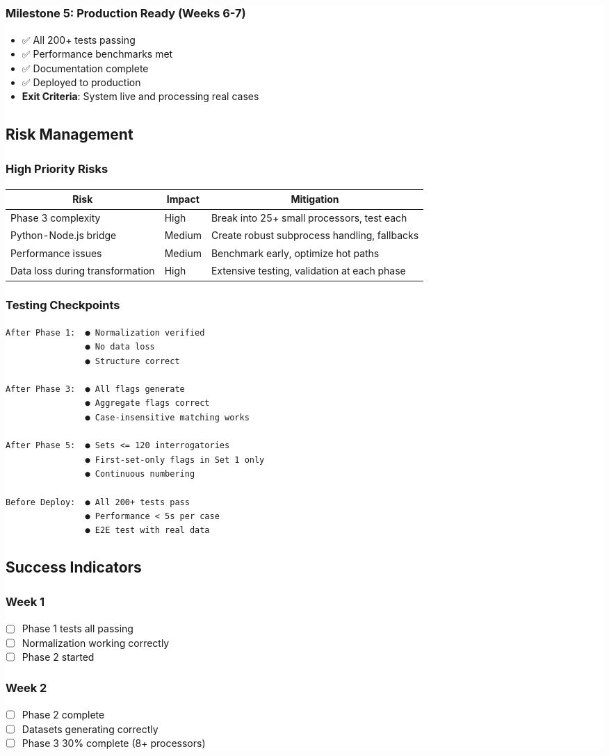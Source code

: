 ### Milestone 5: Production Ready (Weeks 6-7)
- ✅ All 200+ tests passing
- ✅ Performance benchmarks met
- ✅ Documentation complete
- ✅ Deployed to production
- **Exit Criteria**: System live and processing real cases

## Risk Management

### High Priority Risks

| Risk | Impact | Mitigation |
|------|--------|-----------|
| Phase 3 complexity | High | Break into 25+ small processors, test each |
| Python-Node.js bridge | Medium | Create robust subprocess handling, fallbacks |
| Performance issues | Medium | Benchmark early, optimize hot paths |
| Data loss during transformation | High | Extensive testing, validation at each phase |

### Testing Checkpoints

```
After Phase 1:  ● Normalization verified
                ● No data loss
                ● Structure correct

After Phase 3:  ● All flags generate
                ● Aggregate flags correct
                ● Case-insensitive matching works

After Phase 5:  ● Sets <= 120 interrogatories
                ● First-set-only flags in Set 1 only
                ● Continuous numbering

Before Deploy:  ● All 200+ tests pass
                ● Performance < 5s per case
                ● E2E test with real data
```

## Success Indicators

### Week 1
- [ ] Phase 1 tests all passing
- [ ] Normalization working correctly
- [ ] Phase 2 started

### Week 2
- [ ] Phase 2 complete
- [ ] Datasets generating correctly
- [ ] Phase 3 30% complete (8+ processors)
